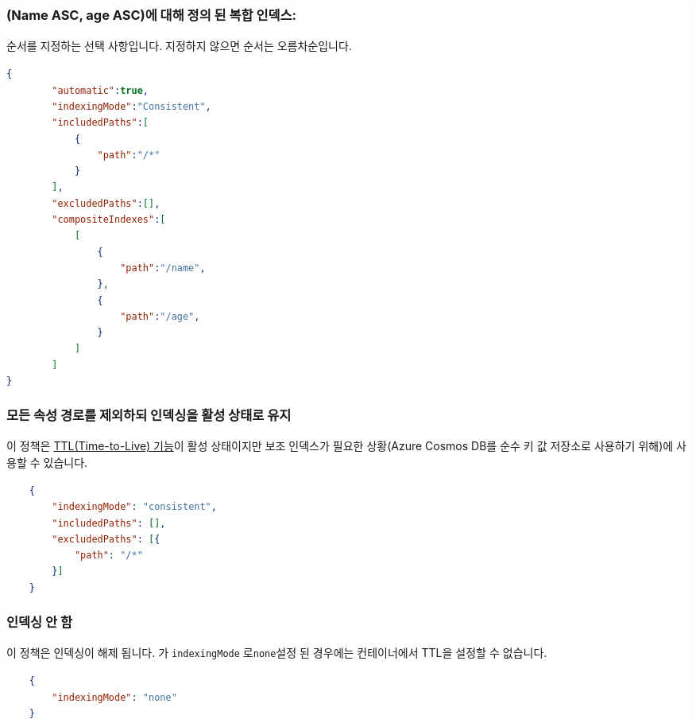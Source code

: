 ### <a name="composite-index-defined-for-name-asc-age-asc"></a>(Name ASC, age ASC)에 대해 정의 된 복합 인덱스:

순서를 지정하는 선택 사항입니다. 지정하지 않으면 순서는 오름차순입니다.

```json
{  
        "automatic":true,
        "indexingMode":"Consistent",
        "includedPaths":[  
            {  
                "path":"/*"
            }
        ],
        "excludedPaths":[],
        "compositeIndexes":[  
            [  
                {  
                    "path":"/name",
                },
                {  
                    "path":"/age",
                }
            ]
        ]
}
```

### <a name="excluding-all-property-paths-but-keeping-indexing-active"></a>모든 속성 경로를 제외하되 인덱싱을 활성 상태로 유지

이 정책은 [TTL(Time-to-Live) 기능](time-to-live.md)이 활성 상태이지만 보조 인덱스가 필요한 상황(Azure Cosmos DB를 순수 키 값 저장소로 사용하기 위해)에 사용할 수 있습니다.

```json
    {
        "indexingMode": "consistent",
        "includedPaths": [],
        "excludedPaths": [{
            "path": "/*"
        }]
    }
```

### <a name="no-indexing"></a>인덱싱 안 함

이 정책은 인덱싱이 해제 됩니다. 가 `indexingMode` 로`none`설정 된 경우에는 컨테이너에서 TTL을 설정할 수 없습니다.

```json
    {
        "indexingMode": "none"
    }
```
